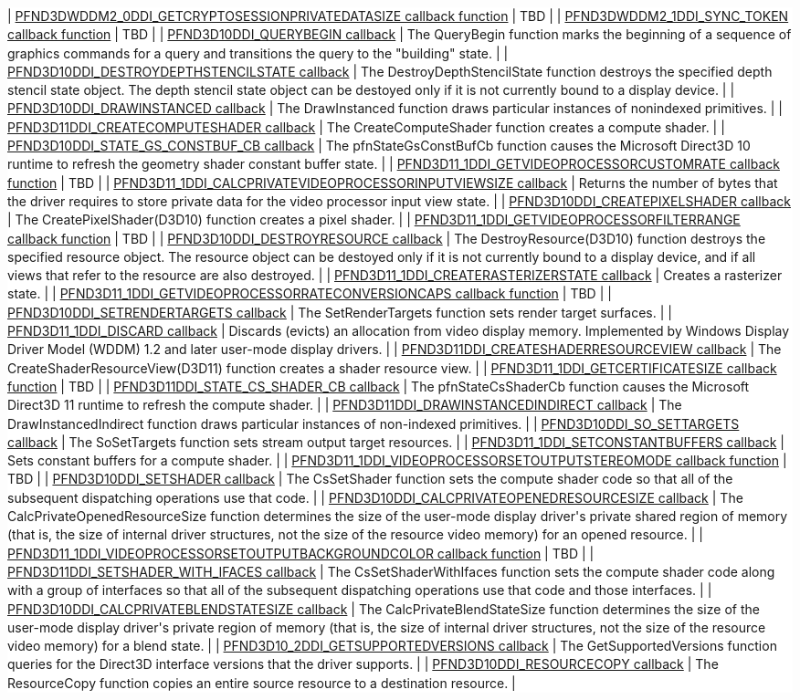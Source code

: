 | [PFND3DWDDM2_0DDI_GETCRYPTOSESSIONPRIVATEDATASIZE callback function](nc-d3d10umddi-pfnd3dwddm2-0ddi-getcryptosessionprivatedatasize.md) | TBD |
| [PFND3DWDDM2_1DDI_SYNC_TOKEN callback function](nc-d3d10umddi-pfnd3dwddm2-1ddi-sync-token.md) | TBD |
| [PFND3D10DDI_QUERYBEGIN callback](nc-d3d10umddi-pfnd3d10ddi-querybegin.md) | The QueryBegin function marks the beginning of a sequence of graphics commands for a query and transitions the query to the &#0034;building&#0034; state. |
| [PFND3D10DDI_DESTROYDEPTHSTENCILSTATE callback](nc-d3d10umddi-pfnd3d10ddi-destroydepthstencilstate.md) | The DestroyDepthStencilState function destroys the specified depth stencil state object. The depth stencil state object can be destoyed only if it is not currently bound to a display device. |
| [PFND3D10DDI_DRAWINSTANCED callback](nc-d3d10umddi-pfnd3d10ddi-drawinstanced.md) | The DrawInstanced function draws particular instances of nonindexed primitives. |
| [PFND3D11DDI_CREATECOMPUTESHADER callback](nc-d3d10umddi-pfnd3d11ddi-createcomputeshader.md) | The CreateComputeShader function creates a compute shader. |
| [PFND3D10DDI_STATE_GS_CONSTBUF_CB callback](nc-d3d10umddi-pfnd3d10ddi-state-gs-constbuf-cb.md) | The pfnStateGsConstBufCb function causes the Microsoft Direct3D 10 runtime to refresh the geometry shader constant buffer state. |
| [PFND3D11_1DDI_GETVIDEOPROCESSORCUSTOMRATE callback function](nc-d3d10umddi-pfnd3d11-1ddi-getvideoprocessorcustomrate.md) | TBD |
| [PFND3D11_1DDI_CALCPRIVATEVIDEOPROCESSORINPUTVIEWSIZE callback](nc-d3d10umddi-pfnd3d11-1ddi-calcprivatevideoprocessorinputviewsize.md) | Returns the number of bytes that the driver requires to store private data for the video processor input view state. |
| [PFND3D10DDI_CREATEPIXELSHADER callback](nc-d3d10umddi-pfnd3d10ddi-createpixelshader.md) | The CreatePixelShader(D3D10) function creates a pixel shader. |
| [PFND3D11_1DDI_GETVIDEOPROCESSORFILTERRANGE callback function](nc-d3d10umddi-pfnd3d11-1ddi-getvideoprocessorfilterrange.md) | TBD |
| [PFND3D10DDI_DESTROYRESOURCE callback](nc-d3d10umddi-pfnd3d10ddi-destroyresource.md) | The DestroyResource(D3D10) function destroys the specified resource object. The resource object can be destoyed only if it is not currently bound to a display device, and if all views that refer to the resource are also destroyed. |
| [PFND3D11_1DDI_CREATERASTERIZERSTATE callback](nc-d3d10umddi-pfnd3d11-1ddi-createrasterizerstate.md) | Creates a rasterizer state. |
| [PFND3D11_1DDI_GETVIDEOPROCESSORRATECONVERSIONCAPS callback function](nc-d3d10umddi-pfnd3d11-1ddi-getvideoprocessorrateconversioncaps.md) | TBD |
| [PFND3D10DDI_SETRENDERTARGETS callback](nc-d3d10umddi-pfnd3d10ddi-setrendertargets.md) | The SetRenderTargets function sets render target surfaces. |
| [PFND3D11_1DDI_DISCARD callback](nc-d3d10umddi-pfnd3d11-1ddi-discard.md) | Discards (evicts) an allocation from video display memory. Implemented by Windows Display Driver Model (WDDM) 1.2 and later user-mode display drivers. |
| [PFND3D11DDI_CREATESHADERRESOURCEVIEW callback](nc-d3d10umddi-pfnd3d11ddi-createshaderresourceview.md) | The CreateShaderResourceView(D3D11) function creates a shader resource view. |
| [PFND3D11_1DDI_GETCERTIFICATESIZE callback function](nc-d3d10umddi-pfnd3d11-1ddi-getcertificatesize.md) | TBD |
| [PFND3D11DDI_STATE_CS_SHADER_CB callback](nc-d3d10umddi-pfnd3d11ddi-state-cs-shader-cb.md) | The pfnStateCsShaderCb function causes the Microsoft Direct3D 11 runtime to refresh the compute shader. |
| [PFND3D11DDI_DRAWINSTANCEDINDIRECT callback](nc-d3d10umddi-pfnd3d11ddi-drawinstancedindirect.md) | The DrawInstancedIndirect function draws particular instances of non-indexed primitives. |
| [PFND3D10DDI_SO_SETTARGETS callback](nc-d3d10umddi-pfnd3d10ddi-so-settargets.md) | The SoSetTargets function sets stream output target resources. |
| [PFND3D11_1DDI_SETCONSTANTBUFFERS callback](nc-d3d10umddi-pfnd3d11-1ddi-setconstantbuffers.md) | Sets constant buffers for a compute shader. |
| [PFND3D11_1DDI_VIDEOPROCESSORSETOUTPUTSTEREOMODE callback function](nc-d3d10umddi-pfnd3d11-1ddi-videoprocessorsetoutputstereomode.md) | TBD |
| [PFND3D10DDI_SETSHADER callback](nc-d3d10umddi-pfnd3d10ddi-setshader.md) | The CsSetShader function sets the compute shader code so that all of the subsequent dispatching operations use that code. |
| [PFND3D10DDI_CALCPRIVATEOPENEDRESOURCESIZE callback](nc-d3d10umddi-pfnd3d10ddi-calcprivateopenedresourcesize.md) | The CalcPrivateOpenedResourceSize function determines the size of the user-mode display driver's private shared region of memory (that is, the size of internal driver structures, not the size of the resource video memory) for an opened resource. |
| [PFND3D11_1DDI_VIDEOPROCESSORSETOUTPUTBACKGROUNDCOLOR callback function](nc-d3d10umddi-pfnd3d11-1ddi-videoprocessorsetoutputbackgroundcolor.md) | TBD |
| [PFND3D11DDI_SETSHADER_WITH_IFACES callback](nc-d3d10umddi-pfnd3d11ddi-setshader-with-ifaces.md) | The CsSetShaderWithIfaces function sets the compute shader code along with a group of interfaces so that all of the subsequent dispatching operations use that code and those interfaces. |
| [PFND3D10DDI_CALCPRIVATEBLENDSTATESIZE callback](nc-d3d10umddi-pfnd3d10ddi-calcprivateblendstatesize.md) | The CalcPrivateBlendStateSize function determines the size of the user-mode display driver's private region of memory (that is, the size of internal driver structures, not the size of the resource video memory) for a blend state. |
| [PFND3D10_2DDI_GETSUPPORTEDVERSIONS callback](nc-d3d10umddi-pfnd3d10-2ddi-getsupportedversions.md) | The GetSupportedVersions function queries for the Direct3D interface versions that the driver supports. |
| [PFND3D10DDI_RESOURCECOPY callback](nc-d3d10umddi-pfnd3d10ddi-resourcecopy.md) | The ResourceCopy function copies an entire source resource to a destination resource. |